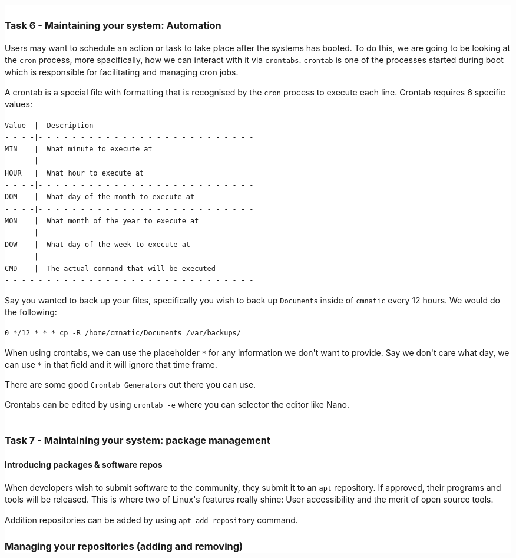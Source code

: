 -----

### Task 6 - Maintaining your system: Automation

Users may want to schedule an action or task to take place after the systems has booted. To do this, we are going to be looking at the `cron` process, more spacifically, how we can interact with it via `crontabs`. `crontab` is one of the processes started during boot which is responsible for facilitating and managing cron jobs.

A crontab is a special file with formatting that is recognised by the `cron` process to execute each line. Crontab requires 6 specific values:
```
Value  |  Description
- - - -|- - - - - - - - - - - - - - - - - - - - - - - - - -
MIN    |  What minute to execute at
- - - -|- - - - - - - - - - - - - - - - - - - - - - - - - -
HOUR   |  What hour to execute at
- - - -|- - - - - - - - - - - - - - - - - - - - - - - - - -
DOM    |  What day of the month to execute at
- - - -|- - - - - - - - - - - - - - - - - - - - - - - - - -
MON    |  What month of the year to execute at
- - - -|- - - - - - - - - - - - - - - - - - - - - - - - - -
DOW    |  What day of the week to execute at
- - - -|- - - - - - - - - - - - - - - - - - - - - - - - - -
CMD    |  The actual command that will be executed
- - - - - - - - - - - - - - - - - - - - - - - - - - - - - -
```

Say you wanted to back up your files, specifically you wish to back up `Documents` inside of `cmnatic` every 12 hours. We would do the following:
```
0 */12 * * * cp -R /home/cmnatic/Documents /var/backups/
```

When using crontabs, we can use the placeholder `*` for any information we don't want to provide. Say we don't care what day, we can use `*` in that field and it will ignore that time frame.

There are some good `Crontab Generators` out there you can use.

Crontabs can be edited by using `crontab -e` where you can selector the editor like Nano.


-----

### Task 7 - Maintaining your system: package management

#### Introducing packages & software repos

When developers wish to submit software to the community, they submit it to an `apt` repository. If approved, their programs and tools will be released. This is where two of Linux's features really shine: User accessibility and the merit of open source tools.

Addition repositories can be added by using `apt-add-repository` command.


### Managing your repositories (adding and removing)
